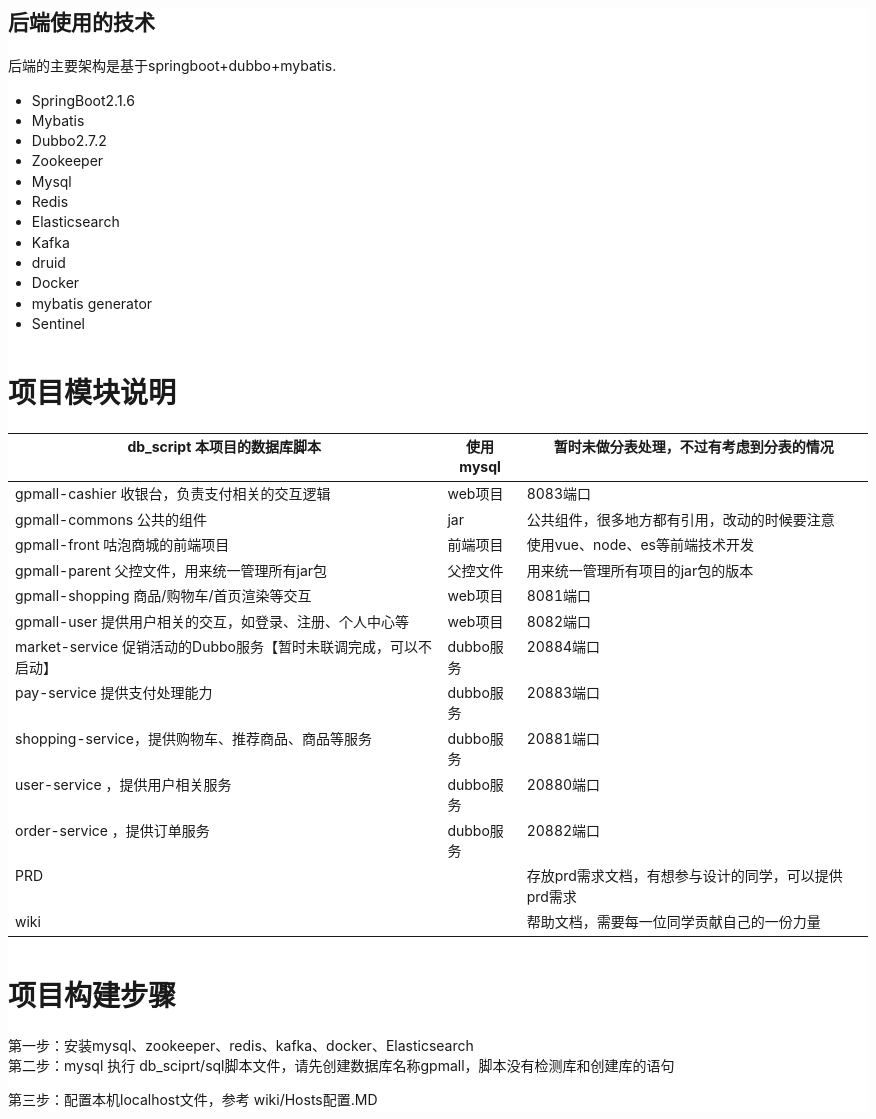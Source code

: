 ## 后端使用的技术

后端的主要架构是基于springboot+dubbo+mybatis.

* SpringBoot2.1.6
* Mybatis
* Dubbo2.7.2
* Zookeeper
* Mysql
* Redis
* Elasticsearch
* Kafka
* druid
* Docker
* mybatis generator
* Sentinel

# 项目模块说明

| db_script  本项目的数据库脚本                                | 使用mysql | 暂时未做分表处理，不过有考虑到分表的情况             |
| ------------------------------------------------------------ | --------- | ---------------------------------------------------- |
| gpmall-cashier 收银台，负责支付相关的交互逻辑                | web项目   | 8083端口                                             |
| gpmall-commons 公共的组件                                    | jar       | 公共组件，很多地方都有引用，改动的时候要注意         |
| gpmall-front  咕泡商城的前端项目                             | 前端项目  | 使用vue、node、es等前端技术开发                      |
| gpmall-parent 父控文件，用来统一管理所有jar包                | 父控文件  | 用来统一管理所有项目的jar包的版本                    |
| gpmall-shopping  商品/购物车/首页渲染等交互                  | web项目   | 8081端口                                             |
| gpmall-user  提供用户相关的交互，如登录、注册、个人中心等    | web项目   | 8082端口                                             |
| market-service 促销活动的Dubbo服务【暂时未联调完成，可以不启动】 | dubbo服务 | 20884端口                                            |
| pay-service  提供支付处理能力                                | dubbo服务 | 20883端口                                            |
| shopping-service，提供购物车、推荐商品、商品等服务           | dubbo服务 | 20881端口                                            |
| user-service ，提供用户相关服务                              | dubbo服务 | 20880端口                                            |
| order-service ，提供订单服务                                 | dubbo服务 | 20882端口                                            |
| PRD                                                          |           | 存放prd需求文档，有想参与设计的同学，可以提供prd需求 |
| wiki                                                         |           | 帮助文档，需要每一位同学贡献自己的一份力量           |


# 项目构建步骤  
  第一步：安装mysql、zookeeper、redis、kafka、docker、Elasticsearch   
  第二步：mysql 执行 db_sciprt/sql脚本文件，请先创建数据库名称gpmall，脚本没有检测库和创建库的语句 
  
  第三步：配置本机localhost文件，参考 wiki/Hosts配置.MD  
  